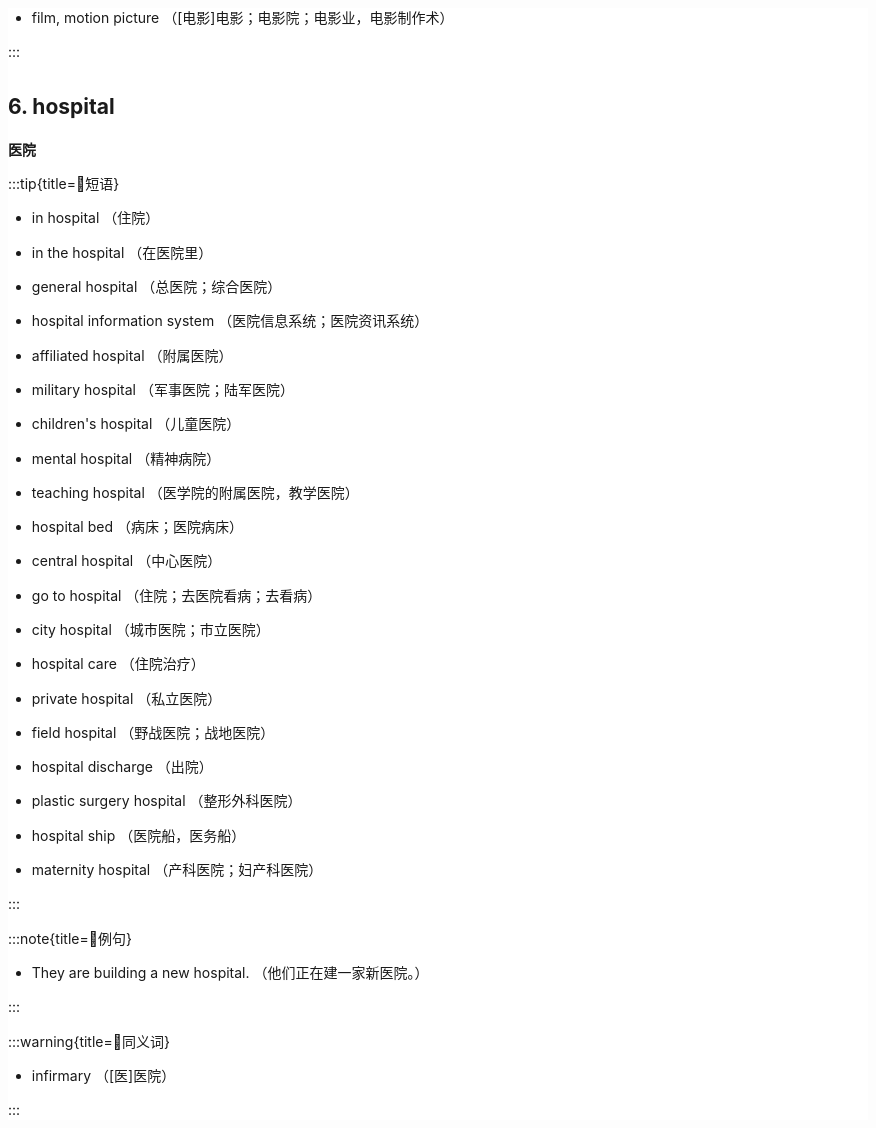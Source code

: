 - film, motion picture （[电影]电影；电影院；电影业，电影制作术）

:::


## 6. hospital

**医院**

:::tip{title=🤩短语}

- in hospital （住院）

- in the hospital （在医院里）

- general hospital （总医院；综合医院）

- hospital information system （医院信息系统；医院资讯系统）

- affiliated hospital （附属医院）

- military hospital （军事医院；陆军医院）

- children's hospital （儿童医院）

- mental hospital （精神病院）

- teaching hospital （医学院的附属医院，教学医院）

- hospital bed （病床；医院病床）

- central hospital （中心医院）

- go to hospital （住院；去医院看病；去看病）

- city hospital （城市医院；市立医院）

- hospital care （住院治疗）

- private hospital （私立医院）

- field hospital （野战医院；战地医院）

- hospital discharge （出院）

- plastic surgery hospital （整形外科医院）

- hospital ship （医院船，医务船）

- maternity hospital （产科医院；妇产科医院）

:::

:::note{title=🎤例句}

- They are building a new hospital. （他们正在建一家新医院。）

:::

:::warning{title=🤔同义词}

- infirmary （[医]医院）

:::
